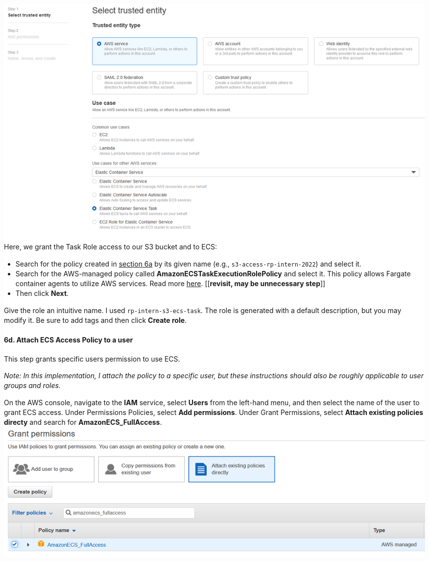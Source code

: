 ![](images/create-task-role-step1.PNG)

Here, we grant the Task Role access to our S3 bucket and to ECS:
+ Search for the policy created in [section 6a](#6a-create-a-policy-for-s3-access) by its given name (e.g., `s3-access-rp-intern-2022`) and select it. 
+ Search for the AWS-managed policy called **AmazonECSTaskExecutionRolePolicy** and select it.  This policy allows Fargate container agents to utilize AWS services.  Read more [here](https://docs.aws.amazon.com/AmazonECS/latest/developerguide/security-iam-awsmanpol.html). [[**revisit, may be unnecessary step**]]
+ Then click **Next**.  

Give the role an intuitive name.  I used `rp-intern-s3-ecs-task`.  The role is generated with a default description, but you may modify it.  Be sure to add tags and then click **Create role**.

#### **6d. Attach ECS Access Policy to a user**
This step grants specific users permission to use ECS.

*Note: In this implementation, I attach the policy to a specific user, but these instructions should also be roughly applicable to user groups and roles.*

On the AWS console, navigate to the **IAM** service, select **Users** from the left-hand menu, and then select the name of the user to grant ECS access.  Under Permissions Policies, select **Add permissions**.  Under Grant Permissions, select **Attach existing policies directy** and search for **AmazonECS_FullAccess**.
![](images/add-ecs-access-policy.PNG) 

